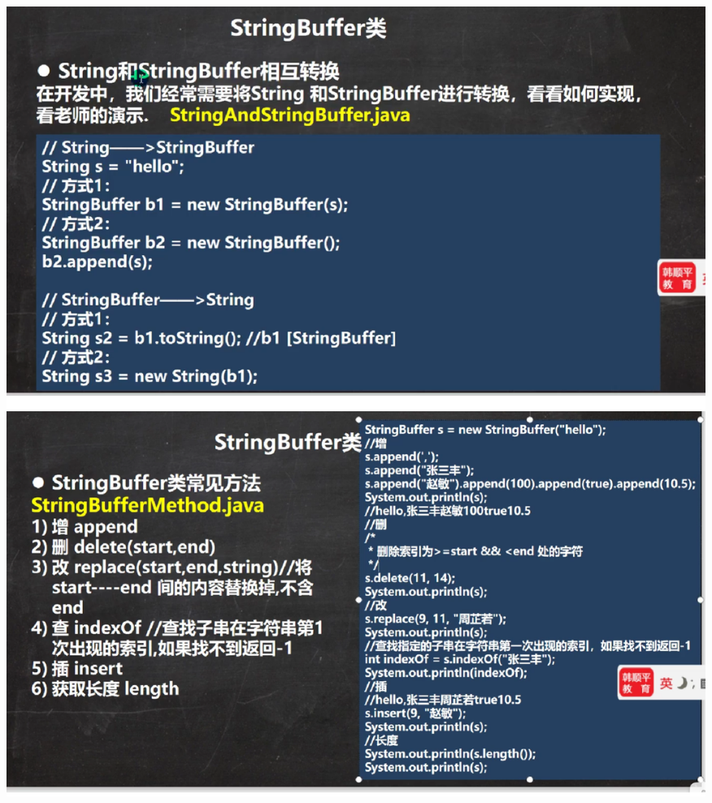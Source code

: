 ![image-20220726082836875](Java_notes.assets/image-20220726082836875.png)

![image-20220726082938900](Java_notes.assets/image-20220726082938900.png)
